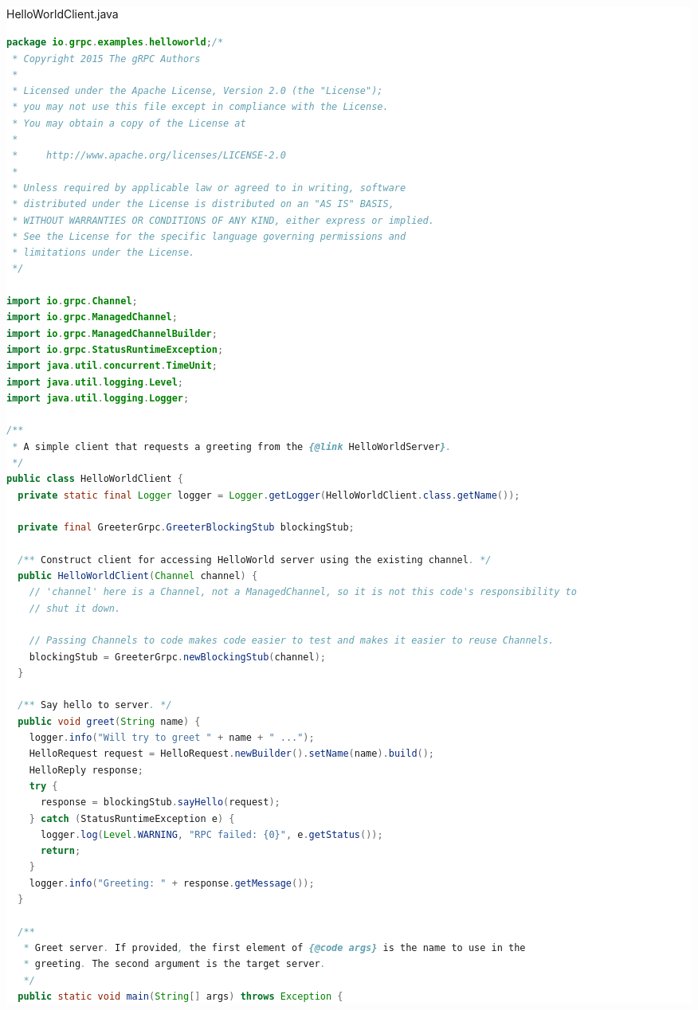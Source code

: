 HelloWorldClient.java

```java
package io.grpc.examples.helloworld;/*
 * Copyright 2015 The gRPC Authors
 *
 * Licensed under the Apache License, Version 2.0 (the "License");
 * you may not use this file except in compliance with the License.
 * You may obtain a copy of the License at
 *
 *     http://www.apache.org/licenses/LICENSE-2.0
 *
 * Unless required by applicable law or agreed to in writing, software
 * distributed under the License is distributed on an "AS IS" BASIS,
 * WITHOUT WARRANTIES OR CONDITIONS OF ANY KIND, either express or implied.
 * See the License for the specific language governing permissions and
 * limitations under the License.
 */

import io.grpc.Channel;
import io.grpc.ManagedChannel;
import io.grpc.ManagedChannelBuilder;
import io.grpc.StatusRuntimeException;
import java.util.concurrent.TimeUnit;
import java.util.logging.Level;
import java.util.logging.Logger;

/**
 * A simple client that requests a greeting from the {@link HelloWorldServer}.
 */
public class HelloWorldClient {
  private static final Logger logger = Logger.getLogger(HelloWorldClient.class.getName());

  private final GreeterGrpc.GreeterBlockingStub blockingStub;

  /** Construct client for accessing HelloWorld server using the existing channel. */
  public HelloWorldClient(Channel channel) {
    // 'channel' here is a Channel, not a ManagedChannel, so it is not this code's responsibility to
    // shut it down.

    // Passing Channels to code makes code easier to test and makes it easier to reuse Channels.
    blockingStub = GreeterGrpc.newBlockingStub(channel);
  }

  /** Say hello to server. */
  public void greet(String name) {
    logger.info("Will try to greet " + name + " ...");
    HelloRequest request = HelloRequest.newBuilder().setName(name).build();
    HelloReply response;
    try {
      response = blockingStub.sayHello(request);
    } catch (StatusRuntimeException e) {
      logger.log(Level.WARNING, "RPC failed: {0}", e.getStatus());
      return;
    }
    logger.info("Greeting: " + response.getMessage());
  }

  /**
   * Greet server. If provided, the first element of {@code args} is the name to use in the
   * greeting. The second argument is the target server.
   */
  public static void main(String[] args) throws Exception {
```